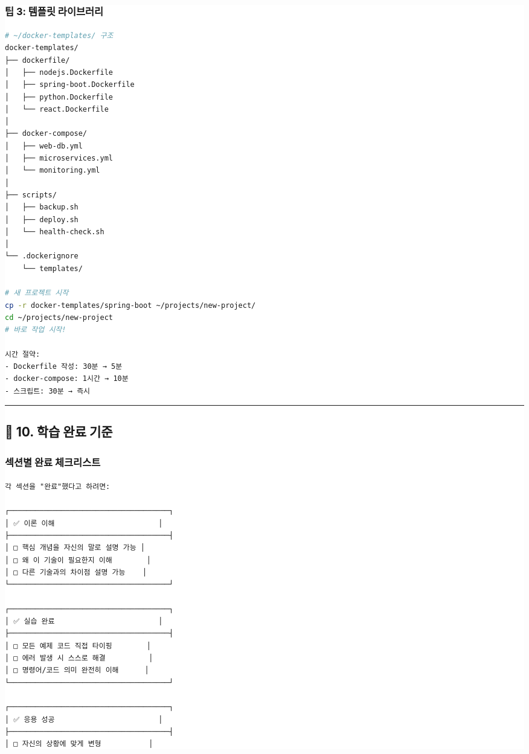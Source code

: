 ### 팁 3: 템플릿 라이브러리

```bash
# ~/docker-templates/ 구조
docker-templates/
├── dockerfile/
│   ├── nodejs.Dockerfile
│   ├── spring-boot.Dockerfile
│   ├── python.Dockerfile
│   └── react.Dockerfile
│
├── docker-compose/
│   ├── web-db.yml
│   ├── microservices.yml
│   └── monitoring.yml
│
├── scripts/
│   ├── backup.sh
│   ├── deploy.sh
│   └── health-check.sh
│
└── .dockerignore
    └── templates/

# 새 프로젝트 시작
cp -r docker-templates/spring-boot ~/projects/new-project/
cd ~/projects/new-project
# 바로 작업 시작!

시간 절약:
- Dockerfile 작성: 30분 → 5분
- docker-compose: 1시간 → 10분
- 스크립트: 30분 → 즉시
```

---

## 🎯 10. 학습 완료 기준

### 섹션별 완료 체크리스트

```
각 섹션을 "완료"했다고 하려면:

┌─────────────────────────────────────┐
│ ✅ 이론 이해                        │
├─────────────────────────────────────┤
│ □ 핵심 개념을 자신의 말로 설명 가능 │
│ □ 왜 이 기술이 필요한지 이해        │
│ □ 다른 기술과의 차이점 설명 가능    │
└─────────────────────────────────────┘

┌─────────────────────────────────────┐
│ ✅ 실습 완료                        │
├─────────────────────────────────────┤
│ □ 모든 예제 코드 직접 타이핑        │
│ □ 에러 발생 시 스스로 해결          │
│ □ 명령어/코드 의미 완전히 이해      │
└─────────────────────────────────────┘

┌─────────────────────────────────────┐
│ ✅ 응용 성공                        │
├─────────────────────────────────────┤
│ □ 자신의 상황에 맞게 변형           │
```
